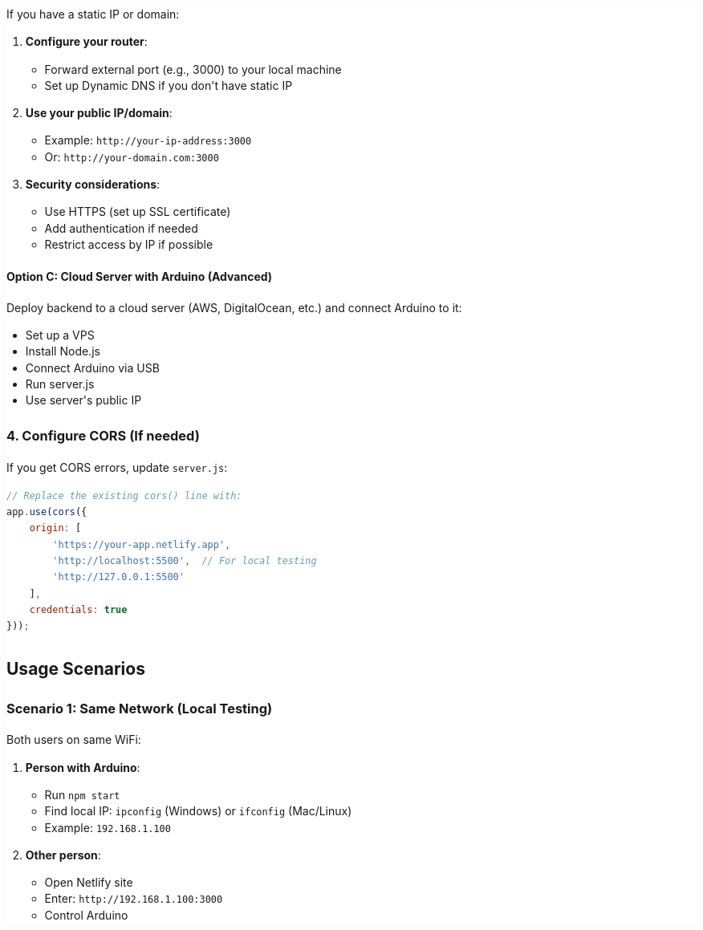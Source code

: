 If you have a static IP or domain:

1. **Configure your router**:
   - Forward external port (e.g., 3000) to your local machine
   - Set up Dynamic DNS if you don't have static IP

2. **Use your public IP/domain**:
   - Example: `http://your-ip-address:3000`
   - Or: `http://your-domain.com:3000`

3. **Security considerations**:
   - Use HTTPS (set up SSL certificate)
   - Add authentication if needed
   - Restrict access by IP if possible

#### Option C: Cloud Server with Arduino (Advanced)

Deploy backend to a cloud server (AWS, DigitalOcean, etc.) and connect Arduino to it:
- Set up a VPS
- Install Node.js
- Connect Arduino via USB
- Run server.js
- Use server's public IP

### 4. Configure CORS (If needed)

If you get CORS errors, update `server.js`:

```javascript
// Replace the existing cors() line with:
app.use(cors({
    origin: [
        'https://your-app.netlify.app',
        'http://localhost:5500',  // For local testing
        'http://127.0.0.1:5500'
    ],
    credentials: true
}));
```

## Usage Scenarios

### Scenario 1: Same Network (Local Testing)

Both users on same WiFi:

1. **Person with Arduino**:
   - Run `npm start`
   - Find local IP: `ipconfig` (Windows) or `ifconfig` (Mac/Linux)
   - Example: `192.168.1.100`

2. **Other person**:
   - Open Netlify site
   - Enter: `http://192.168.1.100:3000`
   - Control Arduino
